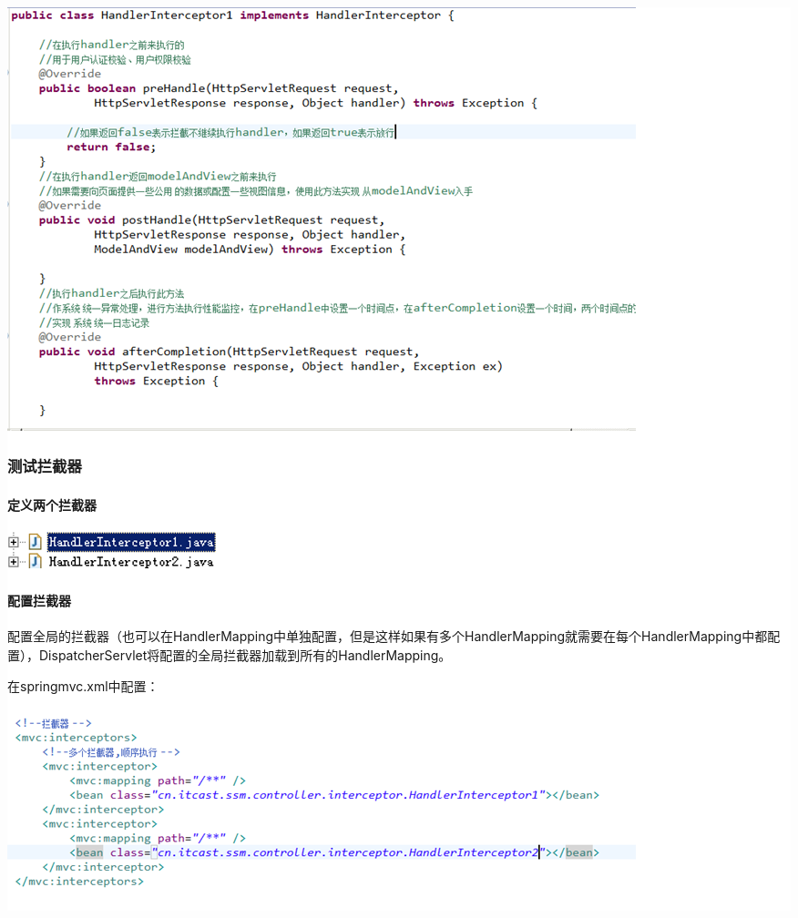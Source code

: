![1529470941725](./_image/1529470941725.png)

### 测试拦截器

#### 定义两个拦截器

![1529471055886](./_image/1529471055886.png)

#### 配置拦截器

配置全局的拦截器（也可以在HandlerMapping中单独配置，但是这样如果有多个HandlerMapping就需要在每个HandlerMapping中都配置），DispatcherServlet将配置的全局拦截器加载到所有的HandlerMapping。

在springmvc.xml中配置：

![1529471234968](./_image/1529471234968.png)
